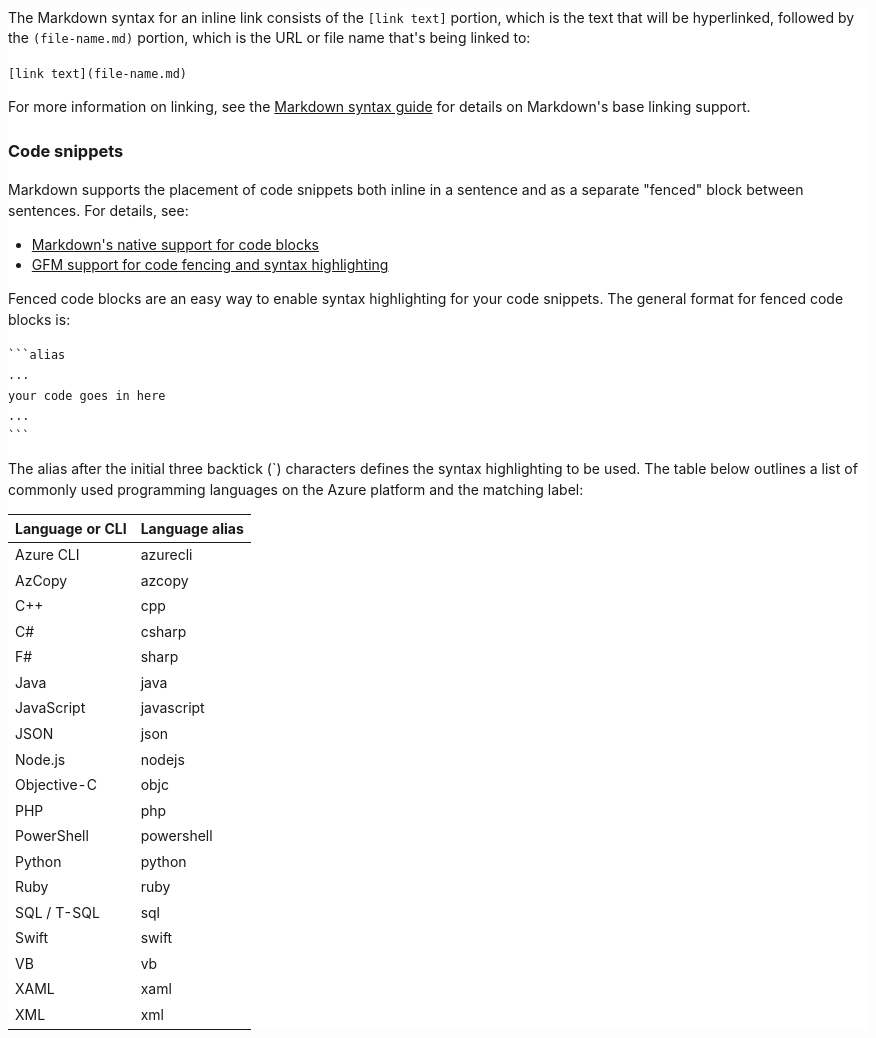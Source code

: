 The Markdown syntax for an inline link consists of the `[link text]` portion, which is the text that will be hyperlinked, followed by the `(file-name.md)` portion, which is the URL or file name that's being linked to:

 `[link text](file-name.md)`

For more information on linking, see the [Markdown syntax guide](http://daringfireball.net/projects/markdown/syntax#link) for details on Markdown's base linking support.

### Code snippets

Markdown supports the placement of code snippets both inline in a sentence and as a separate "fenced" block between sentences. For details, see:

- [Markdown's native support for code blocks](http://daringfireball.net/projects/markdown/syntax#precode)
- [GFM support for code fencing and syntax highlighting](https://help.github.com/articles/creating-and-highlighting-code-blocks/)

Fenced code blocks are an easy way to enable syntax highlighting for your code snippets. The general format for fenced code blocks is:

    ```alias
    ...
    your code goes in here
    ...
    ```

The alias after the initial three backtick (`) characters defines the syntax highlighting to be used. The table below outlines a list of commonly used programming languages on the Azure platform and the matching label:

| Language or CLI | Language alias |
| ------- | ------- |
| Azure CLI | azurecli |
| AzCopy | azcopy |
| C++ | cpp |
| C# | csharp |
| F# | sharp |
| Java | java|
| JavaScript | javascript |
| JSON | json |
| Node.js | nodejs |
| Objective-C | objc |
| PHP | php |
| PowerShell | powershell |
| Python | python |
| Ruby | ruby |
| SQL / T-SQL | sql |
| Swift | swift |
| VB | vb |
| XAML | xaml |
| XML | xml |
